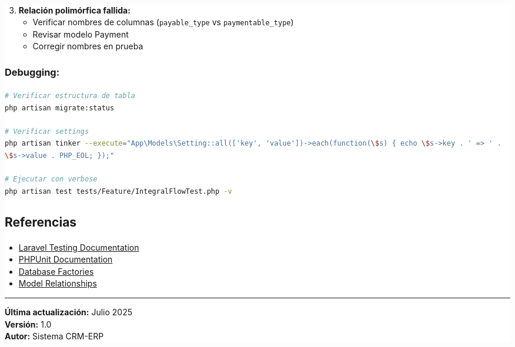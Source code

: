 3. **Relación polimórfica fallida:**
   - Verificar nombres de columnas (`payable_type` vs `paymentable_type`)
   - Revisar modelo Payment
   - Corregir nombres en prueba

### Debugging:
```bash
# Verificar estructura de tabla
php artisan migrate:status

# Verificar settings
php artisan tinker --execute="App\Models\Setting::all(['key', 'value'])->each(function(\$s) { echo \$s->key . ' => ' . \$s->value . PHP_EOL; });"

# Ejecutar con verbose
php artisan test tests/Feature/IntegralFlowTest.php -v
```

## Referencias

- [Laravel Testing Documentation](https://laravel.com/docs/testing)
- [PHPUnit Documentation](https://phpunit.de/documentation.html)
- [Database Factories](https://laravel.com/docs/factories)
- [Model Relationships](https://laravel.com/docs/eloquent-relationships)

---

**Última actualización:** Julio 2025  
**Versión:** 1.0  
**Autor:** Sistema CRM-ERP 